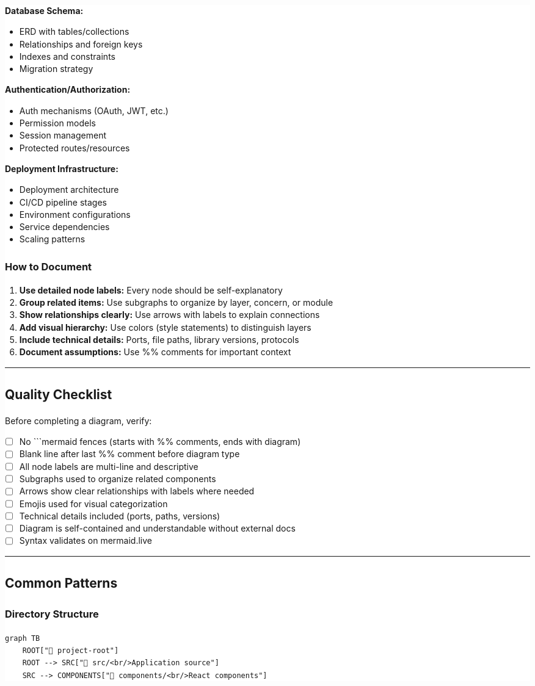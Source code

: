 **Database Schema:**
- ERD with tables/collections
- Relationships and foreign keys
- Indexes and constraints
- Migration strategy

**Authentication/Authorization:**
- Auth mechanisms (OAuth, JWT, etc.)
- Permission models
- Session management
- Protected routes/resources

**Deployment Infrastructure:**
- Deployment architecture
- CI/CD pipeline stages
- Environment configurations
- Service dependencies
- Scaling patterns

### How to Document

1. **Use detailed node labels:** Every node should be self-explanatory
2. **Group related items:** Use subgraphs to organize by layer, concern, or module
3. **Show relationships clearly:** Use arrows with labels to explain connections
4. **Add visual hierarchy:** Use colors (style statements) to distinguish layers
5. **Include technical details:** Ports, file paths, library versions, protocols
6. **Document assumptions:** Use %% comments for important context

---

## Quality Checklist

Before completing a diagram, verify:
- [ ] No ```mermaid fences (starts with %% comments, ends with diagram)
- [ ] Blank line after last %% comment before diagram type
- [ ] All node labels are multi-line and descriptive
- [ ] Subgraphs used to organize related components
- [ ] Arrows show clear relationships with labels where needed
- [ ] Emojis used for visual categorization
- [ ] Technical details included (ports, paths, versions)
- [ ] Diagram is self-contained and understandable without external docs
- [ ] Syntax validates on mermaid.live

---

## Common Patterns

### Directory Structure
```
graph TB
    ROOT["📁 project-root"]
    ROOT --> SRC["📁 src/<br/>Application source"]
    SRC --> COMPONENTS["📁 components/<br/>React components"]
```
